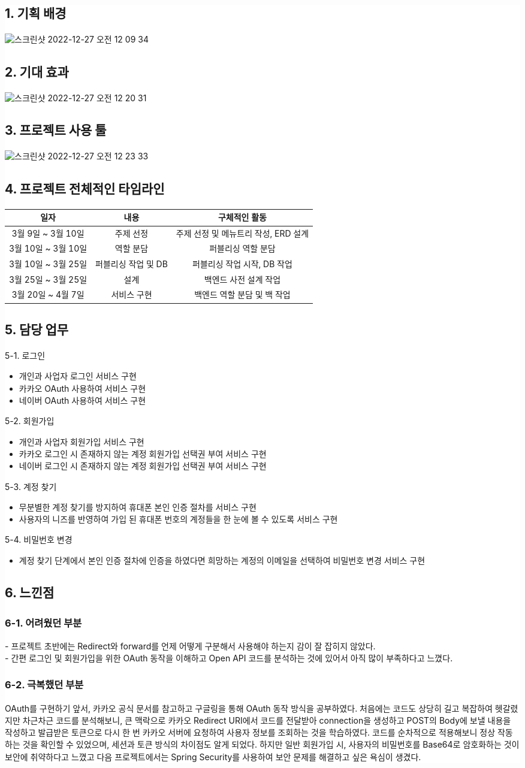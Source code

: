<h2>1. 기획 배경</h2>
<div dir="auto" style="display: flex;">
<img width="1180" alt="스크린샷 2022-12-27 오전 12 09 34" src="https://user-images.githubusercontent.com/122762465/233255683-a9133d5d-e3ab-407c-b55e-a28aa2d9e611.png" style = "width: 45%; height : 45%">
</div>


<h2>2. 기대 효과</h2>
<img width="1161" alt="스크린샷 2022-12-27 오전 12 20 31" src="https://user-images.githubusercontent.com/122762465/233256057-1af38882-d5ee-4125-97d3-d182e327d475.png" style = "width: 45%; height : 45%">


<h2>3. 프로젝트 사용 툴</h2>
<img width="1160" alt="스크린샷 2022-12-27 오전 12 23 33" src="https://user-images.githubusercontent.com/122762465/233256162-9b9bdfce-d182-4171-8002-41661929ac16.png" style = "width: 45%; height : 45%">

<h2>4. 프로젝트 전체적인 타임라인</h2>

|일자|내용|구체적인 활동|
|:---------:|:--------:|:-------:|
|3월 9일 ~ 3월 10일|주제 선정|주제 선정 및 메뉴트리 작성, ERD 설계 |
|3월 10일 ~ 3월 10일 | 역할 분담 | 퍼블리싱 역할 분담 |
|3월 10일 ~ 3월 25일| 퍼블리싱 작업 및 DB| 퍼블리싱 작업 시작, DB 작업 |
|3월 25일 ~ 3월 25일 |설계| 백엔드 사전 설계 작업 |
|3월 20일 ~ 4월 7일|서비스 구현|백엔드 역할 분담 및 백 작업|

<h2>5. 담당 업무</h2>

5-1. 로그인
  - 개인과 사업자 로그인 서비스 구현
  - 카카오 OAuth 사용하여 서비스 구현
  - 네이버 OAuth 사용하여 서비스 구현
  
5-2. 회원가입
  - 개인과 사업자 회원가입 서비스 구현
  - 카카오 로그인 시 존재하지 않는 계정 회원가입 선택권 부여 서비스 구현
  - 네이버 로그인 시 존재하지 않는 계정 회원가입 선택권 부여 서비스 구현

5-3. 계정 찾기
  - 무분별한 계정 찾기를 방지하여 휴대폰 본인 인증 절차를 서비스 구현
  - 사용자의 니즈를 반영하여 가입 된 휴대폰 번호의 계정들을 한 눈에 볼 수 있도록 서비스 구현

5-4. 비밀번호 변경
  - 계정 찾기 단계에서 본인 인증 절차에 인증을 하였다면 희망하는 계정의 이메일을 선택하여 비밀번호 변경 서비스 구현
  
  
<h2>6. 느낀점</h2>

<h3>6-1. 어려웠던 부분</h3>
  - 프로젝트 초반에는 Redirect와 forward를 언제 어떻게 구분해서 사용해야 하는지 감이 잘 잡히지 않았다.<br>
  - 간편 로그인 및 회원가입을 위한 OAuth 동작을 이해하고 Open API 코드를 분석하는 것에 있어서 아직 많이 부족하다고 느꼈다.<br>

<h3>6-2. 극복했던 부분</h3>
  OAuth를 구현하기 앞서, 카카오 공식 문서를 참고하고 구글링을 통해 OAuth 동작 방식을 공부하였다. 처음에는 코드도 상당히 길고 복잡하여 헷갈렸지만 차근차근 코드를 분석해보니, 큰 맥락으로 카카오 Redirect URI에서 코드를 전달받아 connection을 생성하고 POST의 Body에 보낼 내용을 작성하고 발급받은 토큰으로 다시 한 번 카카오 서버에 요청하여 사용자 정보를 조회하는 것을 학습하였다. 코드를 순차적으로 적용해보니 정상 작동하는 것을 확인할 수 있었으며, 세션과 토큰 방식의 차이점도 알게 되었다. 하지만 일반 회원가입 시, 사용자의 비밀번호를 Base64로 암호화하는 것이 보안에 취약하다고 느꼈고 다음 프로젝트에서는 Spring Security를 사용하여 보안 문제를 해결하고 싶은 욕심이 생겼다.
